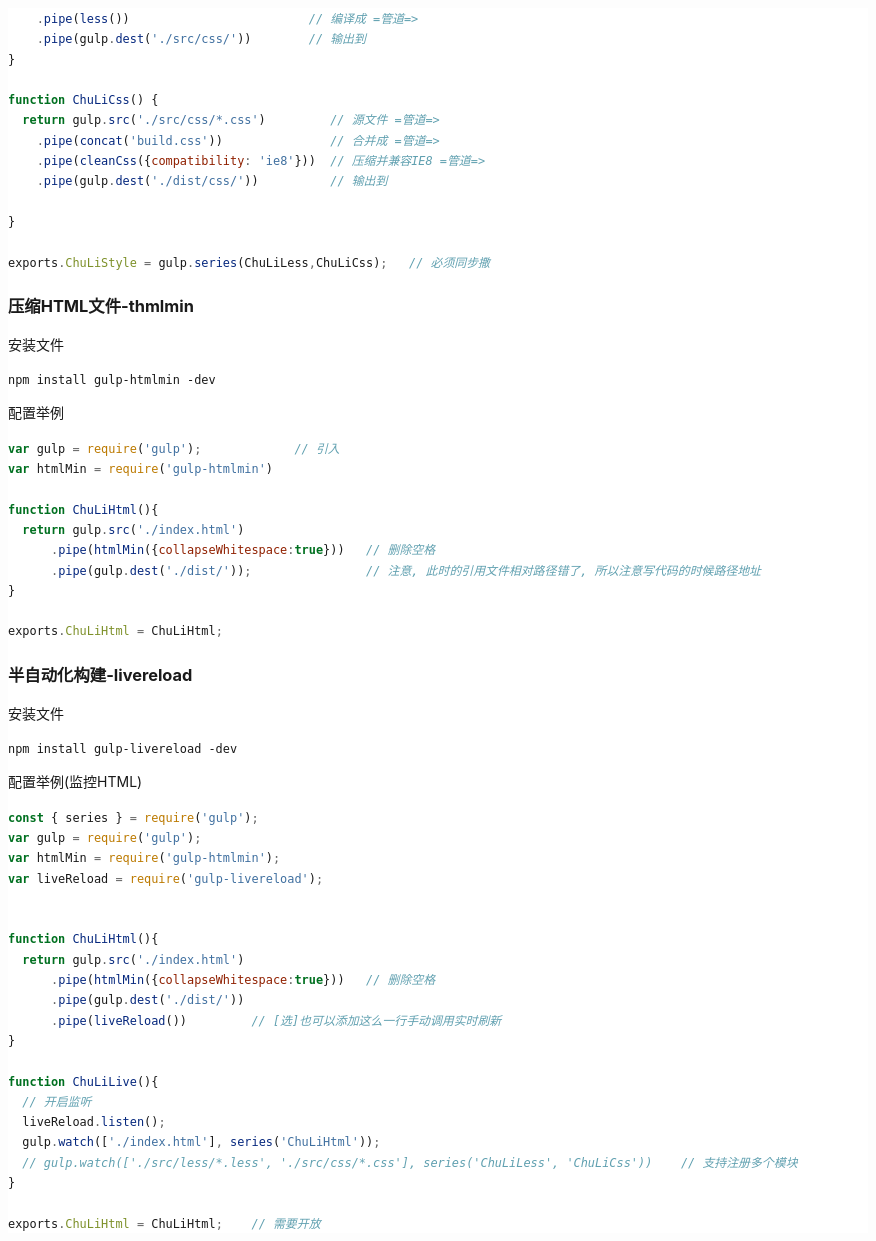 ```js
    .pipe(less())                         // 编译成 =管道=>
    .pipe(gulp.dest('./src/css/'))        // 输出到
}

function ChuLiCss() {
  return gulp.src('./src/css/*.css')         // 源文件 =管道=>
    .pipe(concat('build.css'))               // 合并成 =管道=>
    .pipe(cleanCss({compatibility: 'ie8'}))  // 压缩并兼容IE8 =管道=>
    .pipe(gulp.dest('./dist/css/'))          // 输出到

}

exports.ChuLiStyle = gulp.series(ChuLiLess,ChuLiCss);   // 必须同步撒
```

### 压缩HTML文件-thmlmin

安装文件
```npm
npm install gulp-htmlmin -dev
```
配置举例
```js
var gulp = require('gulp');             // 引入
var htmlMin = require('gulp-htmlmin')

function ChuLiHtml(){
  return gulp.src('./index.html')
      .pipe(htmlMin({collapseWhitespace:true}))   // 删除空格
      .pipe(gulp.dest('./dist/'));                // 注意, 此时的引用文件相对路径错了, 所以注意写代码的时候路径地址
}

exports.ChuLiHtml = ChuLiHtml;
```

### 半自动化构建-livereload

安装文件
```npm
npm install gulp-livereload -dev
```
配置举例(监控HTML)
```js
const { series } = require('gulp');
var gulp = require('gulp');
var htmlMin = require('gulp-htmlmin');
var liveReload = require('gulp-livereload');


function ChuLiHtml(){
  return gulp.src('./index.html')
      .pipe(htmlMin({collapseWhitespace:true}))   // 删除空格
      .pipe(gulp.dest('./dist/'))
      .pipe(liveReload())         // [选]也可以添加这么一行手动调用实时刷新
}

function ChuLiLive(){
  // 开启监听
  liveReload.listen();
  gulp.watch(['./index.html'], series('ChuLiHtml'));
  // gulp.watch(['./src/less/*.less', './src/css/*.css'], series('ChuLiLess', 'ChuLiCss'))    // 支持注册多个模块
}

exports.ChuLiHtml = ChuLiHtml;    // 需要开放
```
